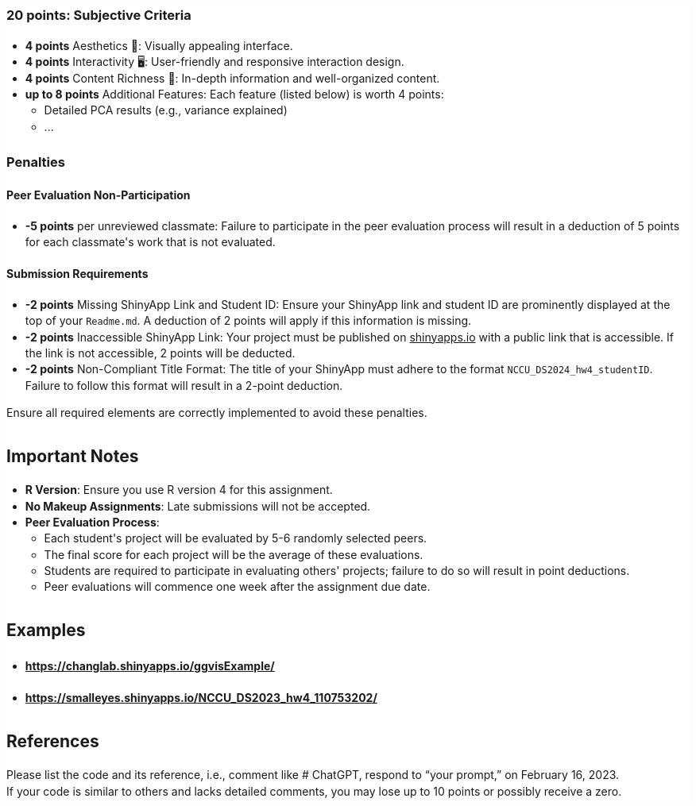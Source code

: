 ### 20 points: Subjective Criteria
- **4 points** Aesthetics 🌷: Visually appealing interface.
- **4 points** Interactivity 🖥️: User-friendly and responsive interaction design.
- **4 points** Content Richness 📖: In-depth information and well-organized content.
- **up to 8 points** Additional Features: Each feature (listed below) is worth 4 points:
  - Detailed PCA results (e.g., variance explained)
  - ...

### Penalties

#### Peer Evaluation Non-Participation
- **-5 points** per unreviewed classmate: Failure to participate in the peer evaluation process will result in a deduction of 5 points for each classmate's work that is not evaluated.

#### Submission Requirements
- **-2 points** Missing ShinyApp Link and Student ID: Ensure your ShinyApp link and student ID are prominently displayed at the top of your `Readme.md`. A deduction of 2 points will apply if this information is missing.
- **-2 points** Inaccessible ShinyApp Link: Your project must be published on [shinyapps.io](https://www.shinyapps.io/) with a public link that is accessible. If the link is not accessible, 2 points will be deducted.
- **-2 points** Non-Compliant Title Format: The title of your ShinyApp must adhere to the format `NCCU_DS2024_hw4_studentID`. Failure to follow this format will result in a 2-point deduction.

Ensure all required elements are correctly implemented to avoid these penalties.

## Important Notes
- **R Version**: Ensure you use R version 4 for this assignment.
- **No Makeup Assignments**: Late submissions will not be accepted.
- **Peer Evaluation Process**:
  - Each student's project will be evaluated by 5-6 randomly selected peers.
  - The final score for each project will be the average of these evaluations.
  - Students are required to participate in evaluating others' projects; failure to do so will result in point deductions.
  - Peer evaluations will commence one week after the assignment due date.

## Examples
* #### https://changlab.shinyapps.io/ggvisExample/
* #### https://smalleyes.shinyapps.io/NCCU_DS2023_hw4_110753202/

## References
Please list the code and its reference, i.e., comment like # ChatGPT, respond to “your prompt,” on February 16, 2023.  
If your code is similar to others and lacks detailed comments, you may lose up to 10 points or possibly receive a zero.
